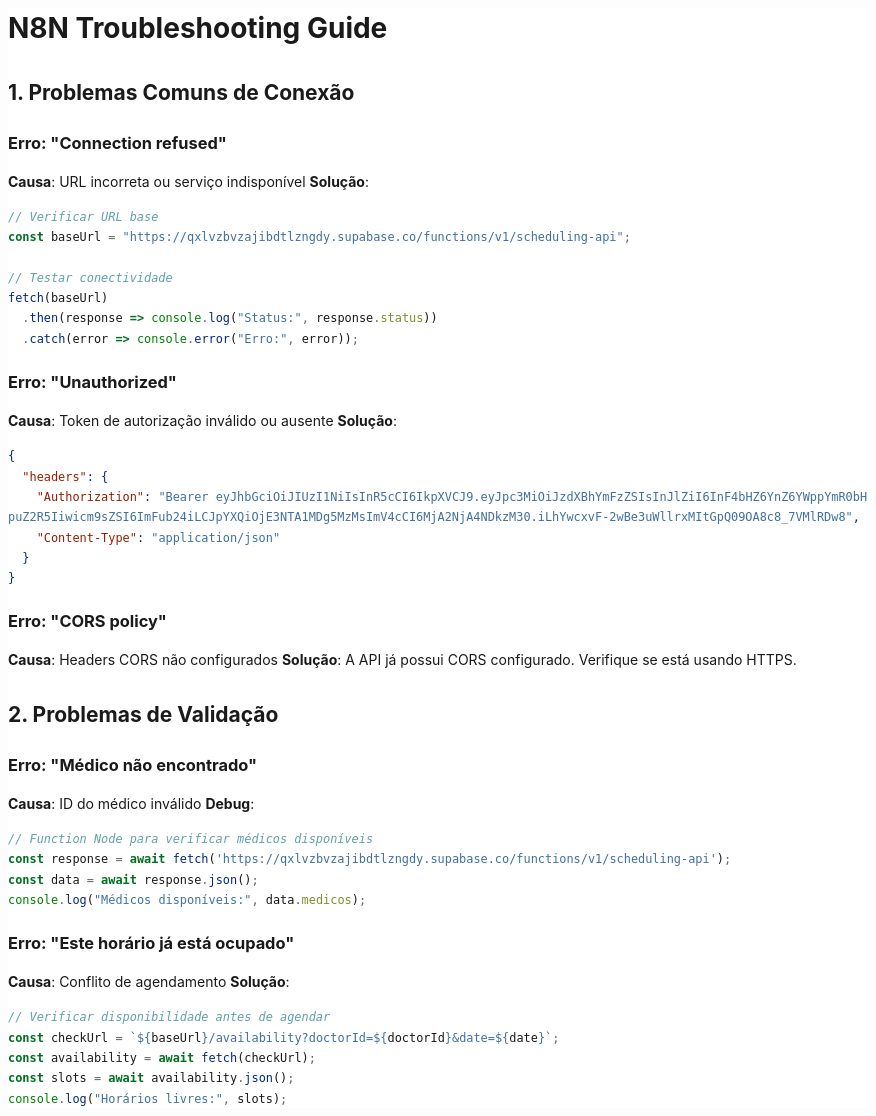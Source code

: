 # N8N Troubleshooting Guide

## 1. Problemas Comuns de Conexão

### Erro: "Connection refused"
**Causa**: URL incorreta ou serviço indisponível
**Solução**:
```javascript
// Verificar URL base
const baseUrl = "https://qxlvzbvzajibdtlzngdy.supabase.co/functions/v1/scheduling-api";

// Testar conectividade
fetch(baseUrl)
  .then(response => console.log("Status:", response.status))
  .catch(error => console.error("Erro:", error));
```

### Erro: "Unauthorized"
**Causa**: Token de autorização inválido ou ausente
**Solução**:
```json
{
  "headers": {
    "Authorization": "Bearer eyJhbGciOiJIUzI1NiIsInR5cCI6IkpXVCJ9.eyJpc3MiOiJzdXBhYmFzZSIsInJlZiI6InF4bHZ6YnZ6YWppYmR0bHpuZ2R5Iiwicm9sZSI6ImFub24iLCJpYXQiOjE3NTA1MDg5MzMsImV4cCI6MjA2NjA4NDkzM30.iLhYwcxvF-2wBe3uWllrxMItGpQ09OA8c8_7VMlRDw8",
    "Content-Type": "application/json"
  }
}
```

### Erro: "CORS policy"
**Causa**: Headers CORS não configurados
**Solução**: A API já possui CORS configurado. Verifique se está usando HTTPS.

## 2. Problemas de Validação

### Erro: "Médico não encontrado"
**Causa**: ID do médico inválido
**Debug**:
```javascript
// Function Node para verificar médicos disponíveis
const response = await fetch('https://qxlvzbvzajibdtlzngdy.supabase.co/functions/v1/scheduling-api');
const data = await response.json();
console.log("Médicos disponíveis:", data.medicos);
```

### Erro: "Este horário já está ocupado"
**Causa**: Conflito de agendamento
**Solução**:
```javascript
// Verificar disponibilidade antes de agendar
const checkUrl = `${baseUrl}/availability?doctorId=${doctorId}&date=${date}`;
const availability = await fetch(checkUrl);
const slots = await availability.json();
console.log("Horários livres:", slots);
```
